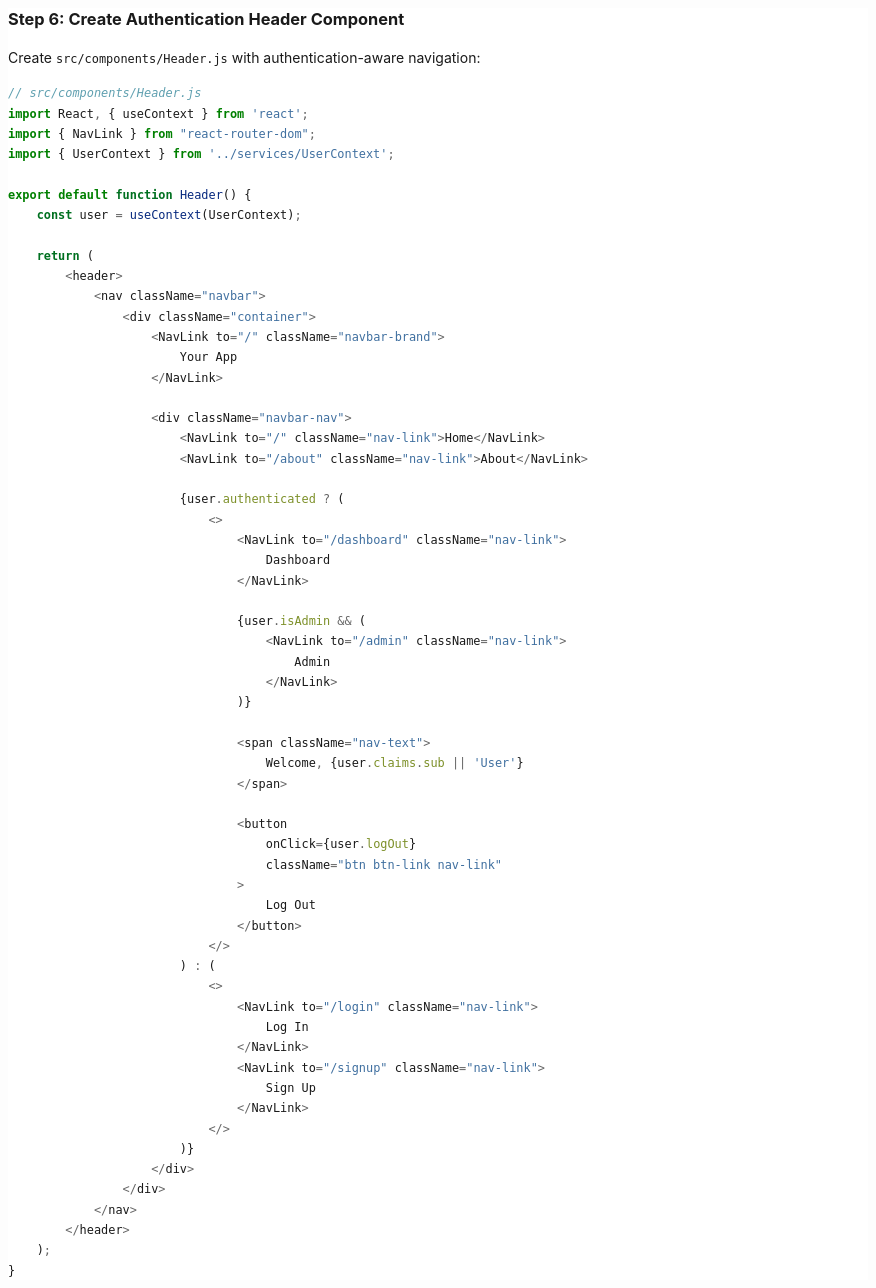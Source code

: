 ### Step 6: Create Authentication Header Component

Create `src/components/Header.js` with authentication-aware navigation:

```javascript
// src/components/Header.js
import React, { useContext } from 'react';
import { NavLink } from "react-router-dom";
import { UserContext } from '../services/UserContext';

export default function Header() {
    const user = useContext(UserContext);

    return (
        <header>
            <nav className="navbar">
                <div className="container">
                    <NavLink to="/" className="navbar-brand">
                        Your App
                    </NavLink>
                    
                    <div className="navbar-nav">
                        <NavLink to="/" className="nav-link">Home</NavLink>
                        <NavLink to="/about" className="nav-link">About</NavLink>
                        
                        {user.authenticated ? (
                            <>
                                <NavLink to="/dashboard" className="nav-link">
                                    Dashboard
                                </NavLink>
                                
                                {user.isAdmin && (
                                    <NavLink to="/admin" className="nav-link">
                                        Admin
                                    </NavLink>
                                )}
                                
                                <span className="nav-text">
                                    Welcome, {user.claims.sub || 'User'}
                                </span>
                                
                                <button 
                                    onClick={user.logOut} 
                                    className="btn btn-link nav-link"
                                >
                                    Log Out
                                </button>
                            </>
                        ) : (
                            <>
                                <NavLink to="/login" className="nav-link">
                                    Log In
                                </NavLink>
                                <NavLink to="/signup" className="nav-link">
                                    Sign Up
                                </NavLink>
                            </>
                        )}
                    </div>
                </div>
            </nav>
        </header>
    );
}
```